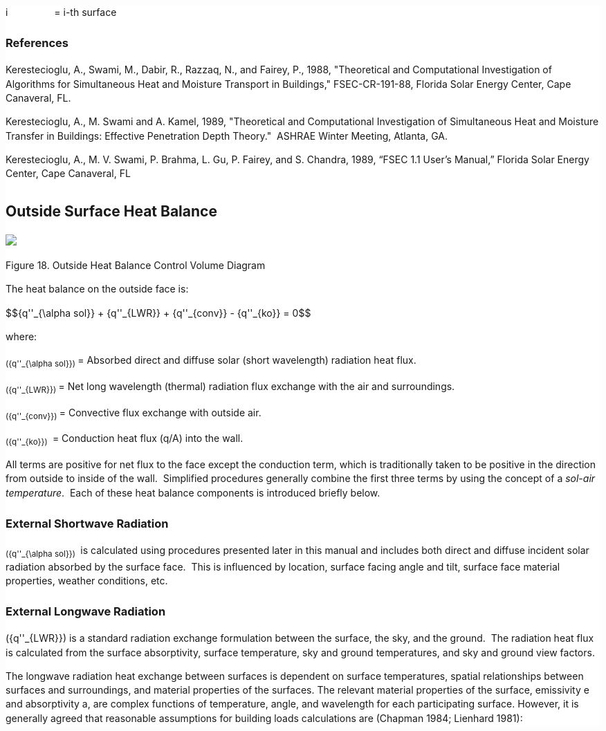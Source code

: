 i                 = i-th surface

### References

Kerestecioglu, A., Swami, M., Dabir, R., Razzaq, N., and Fairey, P., 1988, "Theoretical and Computational Investigation of Algorithms for Simultaneous Heat and Moisture Transport in Buildings," FSEC-CR-191-88, Florida Solar Energy Center, Cape Canaveral, FL.

Kerestecioglu, A., M. Swami and A. Kamel, 1989, "Theoretical and Computational Investigation of Simultaneous Heat and Moisture Transfer in Buildings: Effective Penetration Depth Theory."  ASHRAE Winter Meeting, Atlanta, GA.

Kerestecioglu, A., M. V. Swami, P. Brahma, L. Gu, P. Fairey, and S. Chandra, 1989, “FSEC 1.1 User’s Manual,” Florida Solar Energy Center, Cape Canaveral, FL

Outside Surface Heat Balance
----------------------------

![](media/image242.png)

Figure 18. Outside Heat Balance Control Volume Diagram

The heat balance on the outside face is:

<div>$${q''_{\alpha sol}} + {q''_{LWR}} + {q''_{conv}} - {q''_{ko}} = 0$$</div>

where:

<sub><span>\({q''_{\alpha sol}}\)</span> </sub>= Absorbed direct and diffuse solar (short wavelength) radiation heat flux.

<sub><span>\({q''_{LWR}}\)</span> </sub>= Net long wavelength (thermal) radiation flux exchange with the air and surroundings.

<sub><span>\({q''_{conv}}\)</span> </sub>= Convective flux exchange with outside air.

<sub><span>\({q''_{ko}}\)</span> </sub> = Conduction heat flux (q/A) into the wall.

All terms are positive for net flux to the face except the conduction term, which is traditionally taken to be positive in the direction from outside to inside of the wall.  Simplified procedures generally combine the first three terms by using the concept of a *sol-air temperature*.  Each of these heat balance components is introduced briefly below.

### External Shortwave Radiation

<sub><span>\({q''_{\alpha sol}}\)</span> </sub> is calculated using procedures presented later in this manual and includes both direct and diffuse incident solar radiation absorbed by the surface face.  This is influenced by location, surface facing angle and tilt, surface face material properties, weather conditions, etc.

### External Longwave Radiation

<span>\({q''_{LWR}}\)</span> is a standard radiation exchange formulation between the surface, the sky, and the ground.  The radiation heat flux is calculated from the surface absorptivity, surface temperature, sky and ground temperatures, and sky and ground view factors.

The longwave radiation heat exchange between surfaces is dependent on surface temperatures, spatial relationships between surfaces and surroundings, and material properties of the surfaces. The relevant material properties of the surface, emissivity e and absorptivity a, are complex functions of temperature, angle, and wavelength for each participating surface. However, it is generally agreed that reasonable assumptions for building loads calculations are (Chapman 1984; Lienhard 1981):
